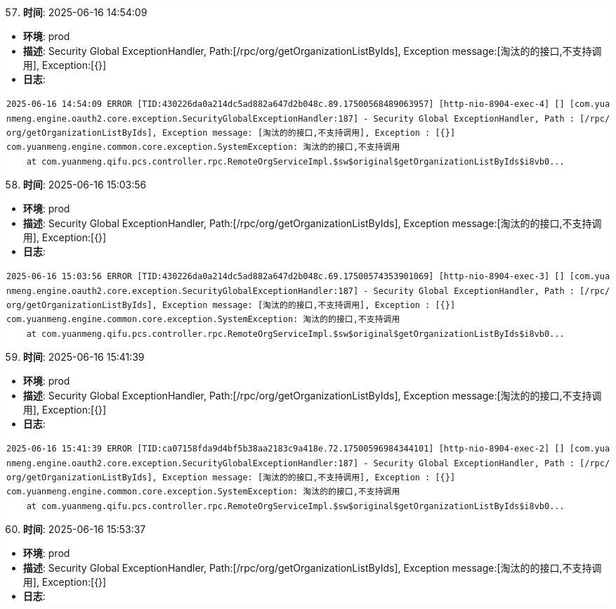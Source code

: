 57. **时间**: 2025-06-16 14:54:09

- **环境**: prod
- **描述**: Security Global ExceptionHandler, Path:[/rpc/org/getOrganizationListByIds], Exception
  message:[淘汰的的接口,不支持调用], Exception:[{}]
- **日志**:

```
​​2025-06-16 14:54:09 ERROR [TID:430226da0a214dc5ad882a647d2b048c.89.17500568489063957] [http-nio-8904-exec-4] [] [com.yuanmeng.engine.oauth2.core.exception.SecurityGlobalExceptionHandler:187] - Security Global ExceptionHandler, Path : [/rpc/org/getOrganizationListByIds], Exception message: [淘汰的的接口,不支持调用], Exception : [{}]  
com.yuanmeng.engine.common.core.exception.SystemException: 淘汰的的接口,不支持调用  
    at com.yuanmeng.qifu.pcs.controller.rpc.RemoteOrgServiceImpl.$sw$original$getOrganizationListByIds$i8vb0...
```

58. **时间**: 2025-06-16 15:03:56

- **环境**: prod
- **描述**: Security Global ExceptionHandler, Path:[/rpc/org/getOrganizationListByIds], Exception
  message:[淘汰的的接口,不支持调用], Exception:[{}]
- **日志**:

```
​​2025-06-16 15:03:56 ERROR [TID:430226da0a214dc5ad882a647d2b048c.69.17500574353901069] [http-nio-8904-exec-3] [] [com.yuanmeng.engine.oauth2.core.exception.SecurityGlobalExceptionHandler:187] - Security Global ExceptionHandler, Path : [/rpc/org/getOrganizationListByIds], Exception message: [淘汰的的接口,不支持调用], Exception : [{}]  
com.yuanmeng.engine.common.core.exception.SystemException: 淘汰的的接口,不支持调用  
    at com.yuanmeng.qifu.pcs.controller.rpc.RemoteOrgServiceImpl.$sw$original$getOrganizationListByIds$i8vb0...
```

59. **时间**: 2025-06-16 15:41:39

- **环境**: prod
- **描述**: Security Global ExceptionHandler, Path:[/rpc/org/getOrganizationListByIds], Exception
  message:[淘汰的的接口,不支持调用], Exception:[{}]
- **日志**:

```
​​2025-06-16 15:41:39 ERROR [TID:ca07158fda9d4bf5b38aa2183c9a418e.72.17500596984344101] [http-nio-8904-exec-2] [] [com.yuanmeng.engine.oauth2.core.exception.SecurityGlobalExceptionHandler:187] - Security Global ExceptionHandler, Path : [/rpc/org/getOrganizationListByIds], Exception message: [淘汰的的接口,不支持调用], Exception : [{}]  
com.yuanmeng.engine.common.core.exception.SystemException: 淘汰的的接口,不支持调用  
    at com.yuanmeng.qifu.pcs.controller.rpc.RemoteOrgServiceImpl.$sw$original$getOrganizationListByIds$i8vb0...
```

60. **时间**: 2025-06-16 15:53:37

- **环境**: prod
- **描述**: Security Global ExceptionHandler, Path:[/rpc/org/getOrganizationListByIds], Exception
  message:[淘汰的的接口,不支持调用], Exception:[{}]
- **日志**:
